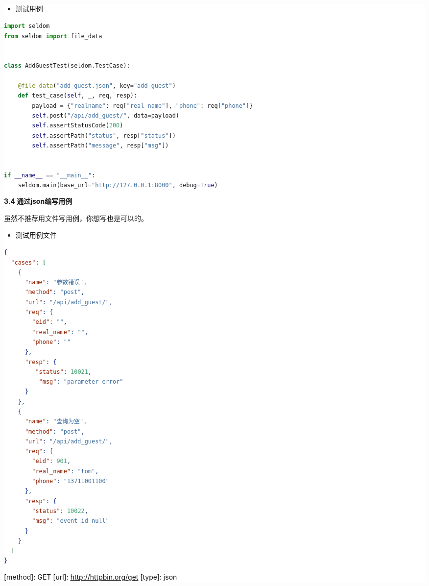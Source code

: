* 测试用例

```py
import seldom
from seldom import file_data


class AddGuestTest(seldom.TestCase):

    @file_data("add_guest.json", key="add_guest")
    def test_case(self, _, req, resp):
        payload = {"realname": req["real_name"], "phone": req["phone"]}
        self.post("/api/add_guest/", data=payload)
        self.assertStatusCode(200)
        self.assertPath("status", resp["status"])
        self.assertPath("message", resp["msg"])


if __name__ == "__main__":
    seldom.main(base_url="http://127.0.0.1:8000", debug=True)
```


__3.4 通过json编写用例__

虽然不推荐用文件写用例，你想写也是可以的。

* 测试用例文件

```json
{
  "cases": [
    {
      "name": "参数错误",
      "method": "post",
      "url": "/api/add_guest/",
      "req": {
        "eid": "",
        "real_name": "",
        "phone": ""
      },
      "resp": {
         "status": 10021,
          "msg": "parameter error"
      }
    },
    {
      "name": "查询为空",
      "method": "post",
      "url": "/api/add_guest/",
      "req": {
        "eid": 901,
        "real_name": "tom",
        "phone": "13711001100"
      },
      "resp": {
        "status": 10022,
        "msg": "event id null"
      }
    }
  ]
}
```


[method]: GET      [url]: http://httpbin.org/get
[type]: json